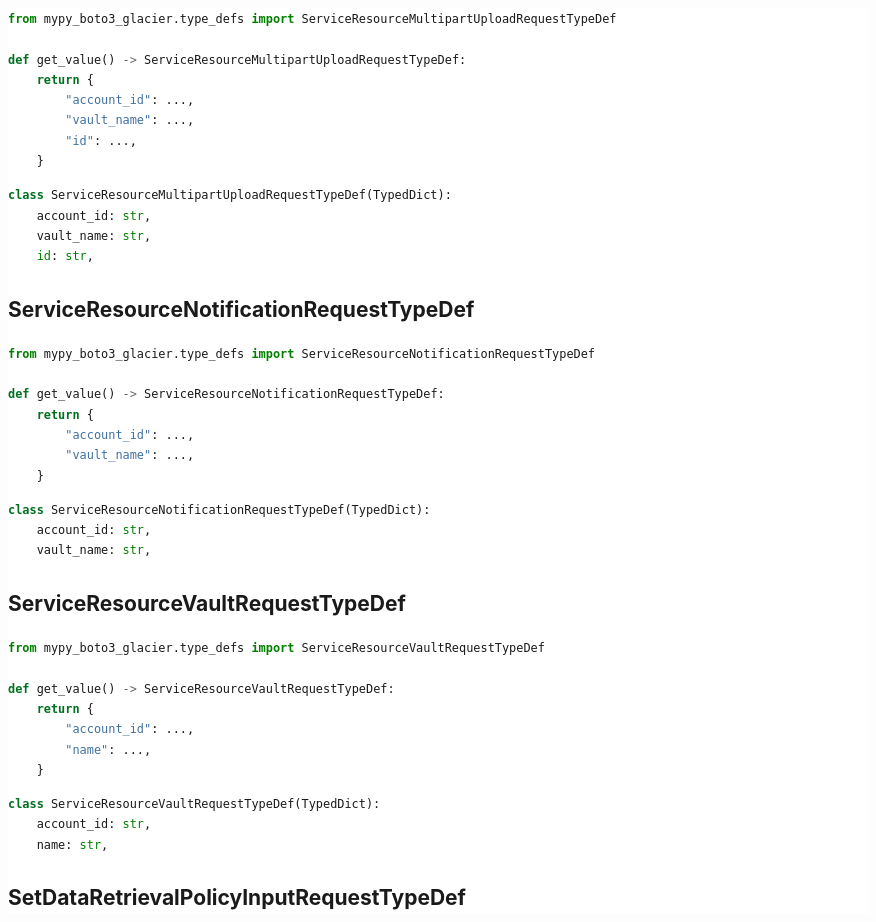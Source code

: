 ```python title="Usage Example"
from mypy_boto3_glacier.type_defs import ServiceResourceMultipartUploadRequestTypeDef

def get_value() -> ServiceResourceMultipartUploadRequestTypeDef:
    return {
        "account_id": ...,
        "vault_name": ...,
        "id": ...,
    }
```

```python title="Definition"
class ServiceResourceMultipartUploadRequestTypeDef(TypedDict):
    account_id: str,
    vault_name: str,
    id: str,
```

## ServiceResourceNotificationRequestTypeDef

```python title="Usage Example"
from mypy_boto3_glacier.type_defs import ServiceResourceNotificationRequestTypeDef

def get_value() -> ServiceResourceNotificationRequestTypeDef:
    return {
        "account_id": ...,
        "vault_name": ...,
    }
```

```python title="Definition"
class ServiceResourceNotificationRequestTypeDef(TypedDict):
    account_id: str,
    vault_name: str,
```

## ServiceResourceVaultRequestTypeDef

```python title="Usage Example"
from mypy_boto3_glacier.type_defs import ServiceResourceVaultRequestTypeDef

def get_value() -> ServiceResourceVaultRequestTypeDef:
    return {
        "account_id": ...,
        "name": ...,
    }
```

```python title="Definition"
class ServiceResourceVaultRequestTypeDef(TypedDict):
    account_id: str,
    name: str,
```

## SetDataRetrievalPolicyInputRequestTypeDef
